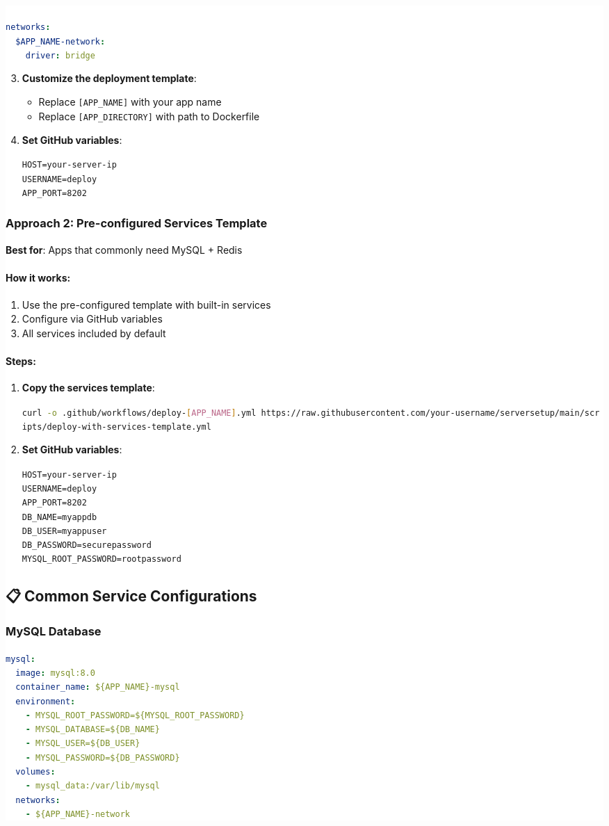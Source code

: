   ```yaml

   networks:
     $APP_NAME-network:
       driver: bridge
   ```

3. **Customize the deployment template**:
   - Replace `[APP_NAME]` with your app name
   - Replace `[APP_DIRECTORY]` with path to Dockerfile

4. **Set GitHub variables**:
   ```
   HOST=your-server-ip
   USERNAME=deploy
   APP_PORT=8202
   ```

### **Approach 2: Pre-configured Services Template**

**Best for**: Apps that commonly need MySQL + Redis

#### **How it works**:
1. Use the pre-configured template with built-in services
2. Configure via GitHub variables
3. All services included by default

#### **Steps**:

1. **Copy the services template**:
   ```bash
   curl -o .github/workflows/deploy-[APP_NAME].yml https://raw.githubusercontent.com/your-username/serversetup/main/scripts/deploy-with-services-template.yml
   ```

2. **Set GitHub variables**:
   ```
   HOST=your-server-ip
   USERNAME=deploy
   APP_PORT=8202
   DB_NAME=myappdb
   DB_USER=myappuser
   DB_PASSWORD=securepassword
   MYSQL_ROOT_PASSWORD=rootpassword
   ```

## 📋 **Common Service Configurations**

### **MySQL Database**
```yaml
mysql:
  image: mysql:8.0
  container_name: ${APP_NAME}-mysql
  environment:
    - MYSQL_ROOT_PASSWORD=${MYSQL_ROOT_PASSWORD}
    - MYSQL_DATABASE=${DB_NAME}
    - MYSQL_USER=${DB_USER}
    - MYSQL_PASSWORD=${DB_PASSWORD}
  volumes:
    - mysql_data:/var/lib/mysql
  networks:
    - ${APP_NAME}-network
```
